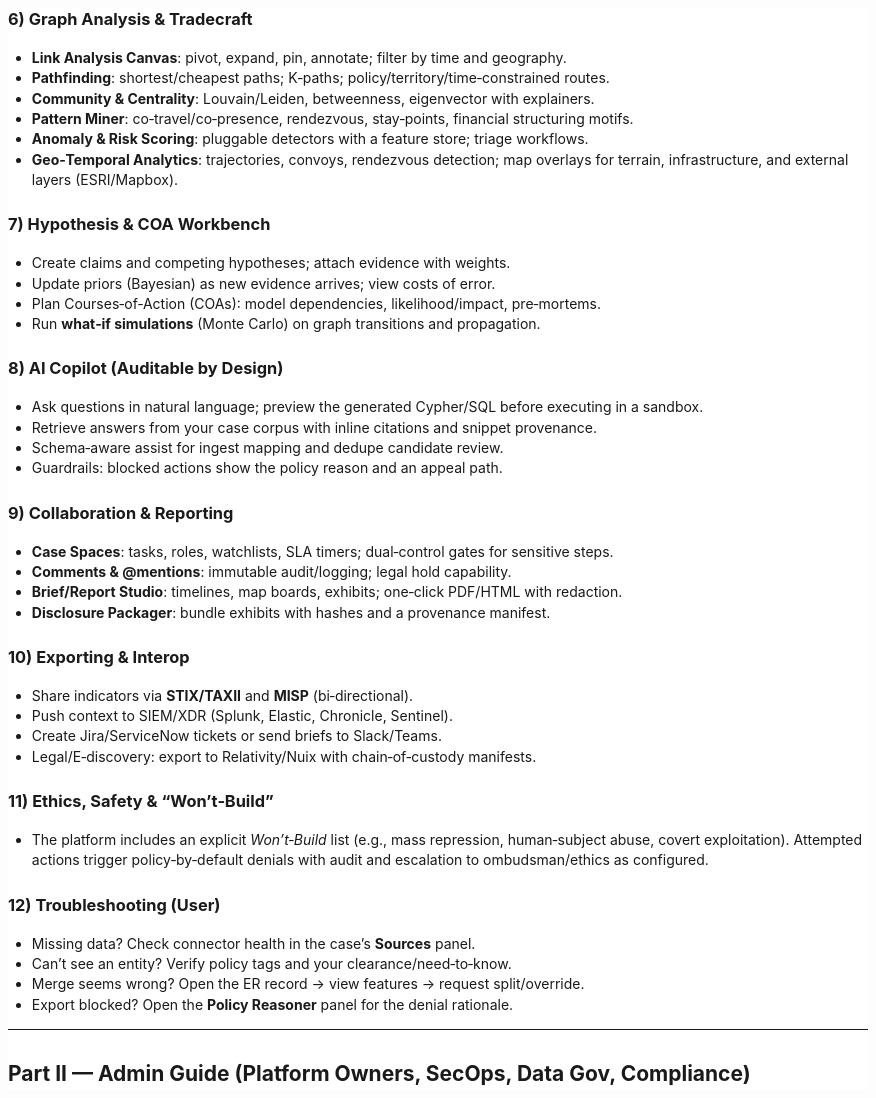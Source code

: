 ### 6) Graph Analysis & Tradecraft
- **Link Analysis Canvas**: pivot, expand, pin, annotate; filter by time and geography.
- **Pathfinding**: shortest/cheapest paths; K‑paths; policy/territory/time‑constrained routes.
- **Community & Centrality**: Louvain/Leiden, betweenness, eigenvector with explainers.
- **Pattern Miner**: co‑travel/co‑presence, rendezvous, stay‑points, financial structuring motifs.
- **Anomaly & Risk Scoring**: pluggable detectors with a feature store; triage workflows.
- **Geo‑Temporal Analytics**: trajectories, convoys, rendezvous detection; map overlays for terrain, infrastructure, and external layers (ESRI/Mapbox).

### 7) Hypothesis & COA Workbench
- Create claims and competing hypotheses; attach evidence with weights.
- Update priors (Bayesian) as new evidence arrives; view costs of error.
- Plan Courses‑of‑Action (COAs): model dependencies, likelihood/impact, pre‑mortems.
- Run **what‑if simulations** (Monte Carlo) on graph transitions and propagation.

### 8) AI Copilot (Auditable by Design)
- Ask questions in natural language; preview the generated Cypher/SQL before executing in a sandbox.
- Retrieve answers from your case corpus with inline citations and snippet provenance.
- Schema‑aware assist for ingest mapping and dedupe candidate review.
- Guardrails: blocked actions show the policy reason and an appeal path.

### 9) Collaboration & Reporting
- **Case Spaces**: tasks, roles, watchlists, SLA timers; dual‑control gates for sensitive steps.
- **Comments & @mentions**: immutable audit/logging; legal hold capability.
- **Brief/Report Studio**: timelines, map boards, exhibits; one‑click PDF/HTML with redaction.
- **Disclosure Packager**: bundle exhibits with hashes and a provenance manifest.

### 10) Exporting & Interop
- Share indicators via **STIX/TAXII** and **MISP** (bi‑directional).
- Push context to SIEM/XDR (Splunk, Elastic, Chronicle, Sentinel).
- Create Jira/ServiceNow tickets or send briefs to Slack/Teams.
- Legal/E‑discovery: export to Relativity/Nuix with chain‑of‑custody manifests.

### 11) Ethics, Safety & “Won’t‑Build”
- The platform includes an explicit *Won’t‑Build* list (e.g., mass repression, human‑subject abuse, covert exploitation). Attempted actions trigger policy‑by‑default denials with audit and escalation to ombudsman/ethics as configured.

### 12) Troubleshooting (User)
- Missing data? Check connector health in the case’s **Sources** panel.
- Can’t see an entity? Verify policy tags and your clearance/need‑to‑know.
- Merge seems wrong? Open the ER record → view features → request split/override.
- Export blocked? Open the **Policy Reasoner** panel for the denial rationale.

---

## Part II — Admin Guide (Platform Owners, SecOps, Data Gov, Compliance)
